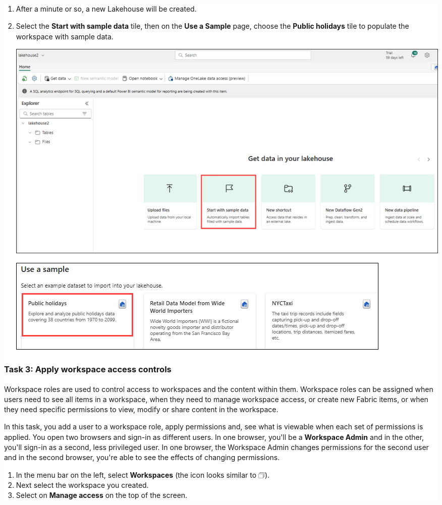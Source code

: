 1. After a minute or so, a new Lakehouse will be created.

1. Select the **Start with sample data** tile, then on the **Use a Sample** page, choose the **Public holidays** tile to populate the workspace with sample data.

    ![Screenshot of a new lakehouse in Fabric.](./Images/lab5u13.png)
   
    ![Screenshot of a new lakehouse in Fabric.](./Images/lab5u14.png)

### Task 3: Apply workspace access controls

Workspace roles are used to control access to workspaces and the content within them. Workspace roles can be assigned when users need to see all items in a workspace, when they need to manage workspace access, or create new Fabric items, or when they need specific permissions to view, modify or share content in the workspace.  

In this task, you add a user to a workspace role, apply permissions and, see what is viewable when each set of permissions is applied. You open two browsers and sign-in as different users. In one browser, you'll be a **Workspace Admin** and in the other, you'll sign-in as a second, less privileged user. In one browser, the Workspace Admin changes permissions for the second user and in the second browser, you're able to see the effects of changing permissions.  

1. In the menu bar on the left, select **Workspaces** (the icon looks similar to &#128455;).
1. Next select the workspace you created.
1. Select on **Manage access** on the top of the screen.
